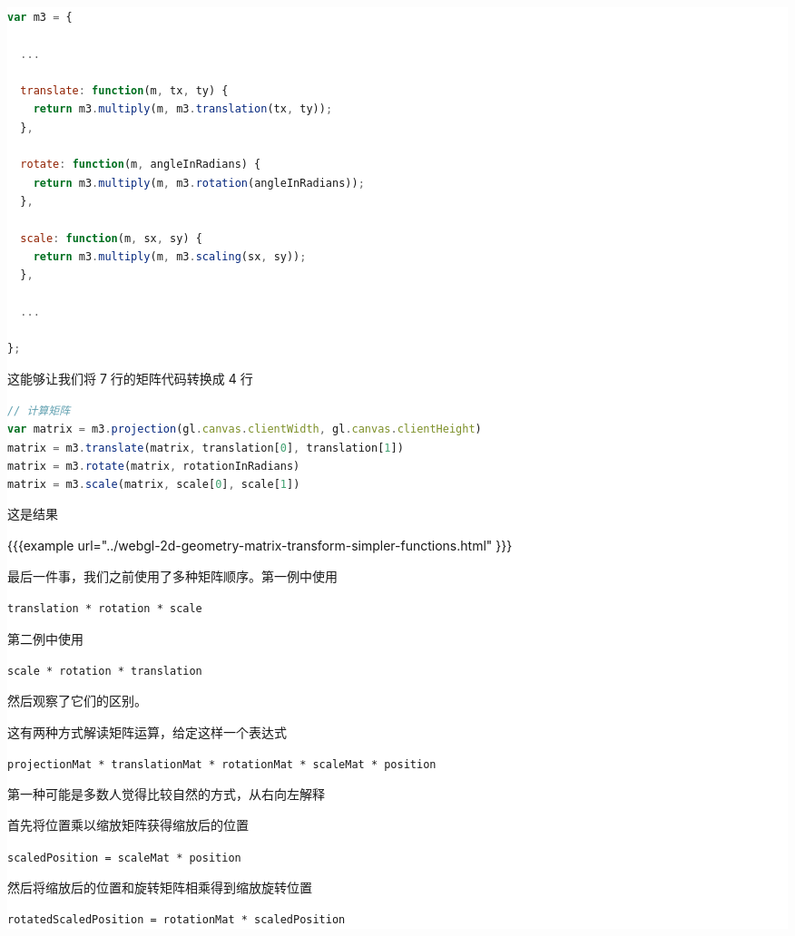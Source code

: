 ```js
var m3 = {

  ...

  translate: function(m, tx, ty) {
    return m3.multiply(m, m3.translation(tx, ty));
  },

  rotate: function(m, angleInRadians) {
    return m3.multiply(m, m3.rotation(angleInRadians));
  },

  scale: function(m, sx, sy) {
    return m3.multiply(m, m3.scaling(sx, sy));
  },

  ...

};
```

这能够让我们将 7 行的矩阵代码转换成 4 行

```js
// 计算矩阵
var matrix = m3.projection(gl.canvas.clientWidth, gl.canvas.clientHeight)
matrix = m3.translate(matrix, translation[0], translation[1])
matrix = m3.rotate(matrix, rotationInRadians)
matrix = m3.scale(matrix, scale[0], scale[1])
```

这是结果

{{{example url="../webgl-2d-geometry-matrix-transform-simpler-functions.html" }}}

最后一件事，我们之前使用了多种矩阵顺序。第一例中使用

    translation * rotation * scale

第二例中使用

    scale * rotation * translation

然后观察了它们的区别。

这有两种方式解读矩阵运算，给定这样一个表达式

    projectionMat * translationMat * rotationMat * scaleMat * position

第一种可能是多数人觉得比较自然的方式，从右向左解释

首先将位置乘以缩放矩阵获得缩放后的位置

    scaledPosition = scaleMat * position

然后将缩放后的位置和旋转矩阵相乘得到缩放旋转位置

    rotatedScaledPosition = rotationMat * scaledPosition
